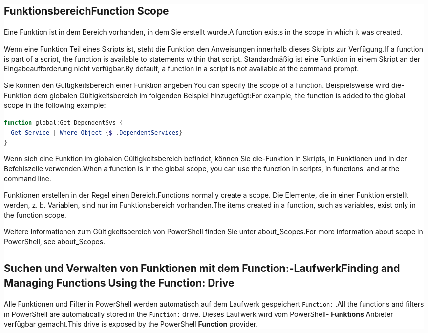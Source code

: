 ## <a name="function-scope"></a><span data-ttu-id="9d43b-233">Funktionsbereich</span><span class="sxs-lookup"><span data-stu-id="9d43b-233">Function Scope</span></span>

<span data-ttu-id="9d43b-234">Eine Funktion ist in dem Bereich vorhanden, in dem Sie erstellt wurde.</span><span class="sxs-lookup"><span data-stu-id="9d43b-234">A function exists in the scope in which it was created.</span></span>

<span data-ttu-id="9d43b-235">Wenn eine Funktion Teil eines Skripts ist, steht die Funktion den Anweisungen innerhalb dieses Skripts zur Verfügung.</span><span class="sxs-lookup"><span data-stu-id="9d43b-235">If a function is part of a script, the function is available to statements within that script.</span></span> <span data-ttu-id="9d43b-236">Standardmäßig ist eine Funktion in einem Skript an der Eingabeaufforderung nicht verfügbar.</span><span class="sxs-lookup"><span data-stu-id="9d43b-236">By default, a function in a script is not available at the command prompt.</span></span>

<span data-ttu-id="9d43b-237">Sie können den Gültigkeitsbereich einer Funktion angeben.</span><span class="sxs-lookup"><span data-stu-id="9d43b-237">You can specify the scope of a function.</span></span> <span data-ttu-id="9d43b-238">Beispielsweise wird die-Funktion dem globalen Gültigkeitsbereich im folgenden Beispiel hinzugefügt:</span><span class="sxs-lookup"><span data-stu-id="9d43b-238">For example, the function is added to the global scope in the following example:</span></span>

```powershell
function global:Get-DependentSvs {
  Get-Service | Where-Object {$_.DependentServices}
}
```

<span data-ttu-id="9d43b-239">Wenn sich eine Funktion im globalen Gültigkeitsbereich befindet, können Sie die-Funktion in Skripts, in Funktionen und in der Befehlszeile verwenden.</span><span class="sxs-lookup"><span data-stu-id="9d43b-239">When a function is in the global scope, you can use the function in scripts, in functions, and at the command line.</span></span>

<span data-ttu-id="9d43b-240">Funktionen erstellen in der Regel einen Bereich.</span><span class="sxs-lookup"><span data-stu-id="9d43b-240">Functions normally create a scope.</span></span> <span data-ttu-id="9d43b-241">Die Elemente, die in einer Funktion erstellt werden, z. b. Variablen, sind nur im Funktionsbereich vorhanden.</span><span class="sxs-lookup"><span data-stu-id="9d43b-241">The items created in a function, such as variables, exist only in the function scope.</span></span>

<span data-ttu-id="9d43b-242">Weitere Informationen zum Gültigkeitsbereich von PowerShell finden Sie unter [about_Scopes](about_Scopes.md).</span><span class="sxs-lookup"><span data-stu-id="9d43b-242">For more information about scope in PowerShell, see [about_Scopes](about_Scopes.md).</span></span>

## <a name="finding-and-managing-functions-using-the-function-drive"></a><span data-ttu-id="9d43b-243">Suchen und Verwalten von Funktionen mit dem Function:-Laufwerk</span><span class="sxs-lookup"><span data-stu-id="9d43b-243">Finding and Managing Functions Using the Function: Drive</span></span>

<span data-ttu-id="9d43b-244">Alle Funktionen und Filter in PowerShell werden automatisch auf dem Laufwerk gespeichert `Function:` .</span><span class="sxs-lookup"><span data-stu-id="9d43b-244">All the functions and filters in PowerShell are automatically stored in the `Function:` drive.</span></span> <span data-ttu-id="9d43b-245">Dieses Laufwerk wird vom PowerShell- **Funktions** Anbieter verfügbar gemacht.</span><span class="sxs-lookup"><span data-stu-id="9d43b-245">This drive is exposed by the PowerShell **Function** provider.</span></span>
